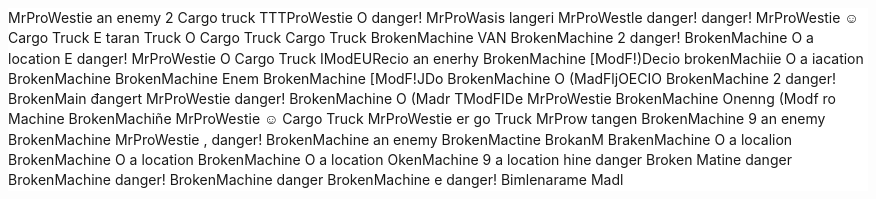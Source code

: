 MrProWestie an enemy
2 Cargo truck
TTTProWestie O danger!
MrProWasis
langeri
MrProWestle
danger!
danger!
MrProWestie ☺ Cargo Truck
E taran Truck
O Cargo Truck
Cargo Truck
BrokenMachine
VAN
BrokenMachine 2 danger!
BrokenMachine O a location
E danger!
MrProWestie O Cargo Truck
IModEURecio
an enerhy
BrokenMachine
[ModF!)Decio
brokenMachiie O a iacation
BrokenMachine
BrokenMachine
Enem
BrokenMachine
[ModF!JDo
BrokenMachine O (MadFljOECIO
BrokenMachine 2 danger!
BrokenMain đangert
MrProWestie
danger!
BrokenMachine O (Madr
TModFIDe
MrProWestie
BrokenMachine Onenng
(Modf
ro Machine
BrokenMachiñe
MrProWestie ☺ Cargo Truck
MrProWestie
er go Truck
MrProw
tangen
BrokenMachine 9
an enemy
BrokenMachine
MrProWestie , danger!
BrokenMachine an enemy
BrokenMactine
BrokanM
BrakenMachine O a localion
BrokenMachine O a location
BrokenMachine O a location
OkenMachine 9 a location
hine
danger
Broken Matine danger
BrokenMachine
danger!
BrokenMachine danger
BrokenMachine e danger!
Bimlenarame Madl